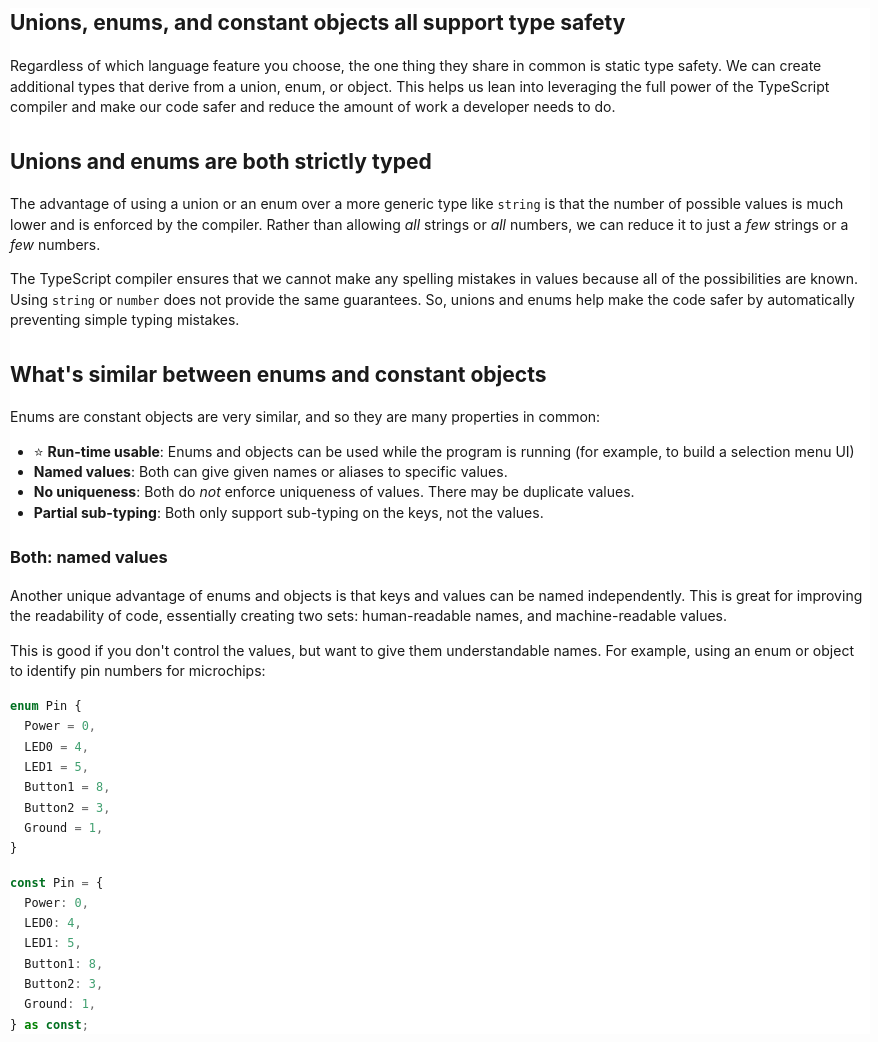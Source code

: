 ## Unions, enums, and constant objects all support type safety

Regardless of which language feature you choose, the one thing they share in common is static type safety. We can create additional types that derive from a union, enum, or object. This helps us lean into leveraging the full power of the TypeScript compiler and make our code safer and reduce the amount of work a developer needs to do.

## Unions and enums are both strictly typed

The advantage of using a union or an enum over a more generic type like `string` is that the number of possible values is much lower and is enforced by the compiler. Rather than allowing _all_ strings or _all_ numbers, we can reduce it to just a _few_ strings or a _few_ numbers.

The TypeScript compiler ensures that we cannot make any spelling mistakes in values because all of the possibilities are known. Using `string` or `number` does not provide the same guarantees. So, unions and enums help make the code safer by automatically preventing simple typing mistakes.

## What's similar between enums and constant objects

Enums are constant objects are very similar, and so they are many properties in common:

- ⭐️ **Run-time usable**: Enums and objects can be used while the program is running (for example, to build a selection menu UI)
- **Named values**: Both can give given names or aliases to specific values.
- **No uniqueness**: Both do _not_ enforce uniqueness of values. There may be duplicate values.
- **Partial sub-typing**: Both only support sub-typing on the keys, not the values.

### Both: named values

Another unique advantage of enums and objects is that keys and values can be named independently. This is great for improving the readability of code, essentially creating two sets: human-readable names, and machine-readable values.

This is good if you don't control the values, but want to give them understandable names. For example, using an enum or object to identify pin numbers for microchips:

```typescript
enum Pin {
  Power = 0,
  LED0 = 4,
  LED1 = 5,
  Button1 = 8,
  Button2 = 3,
  Ground = 1,
}
```

```typescript
const Pin = {
  Power: 0,
  LED0: 4,
  LED1: 5,
  Button1: 8,
  Button2: 3,
  Ground: 1,
} as const;
```
